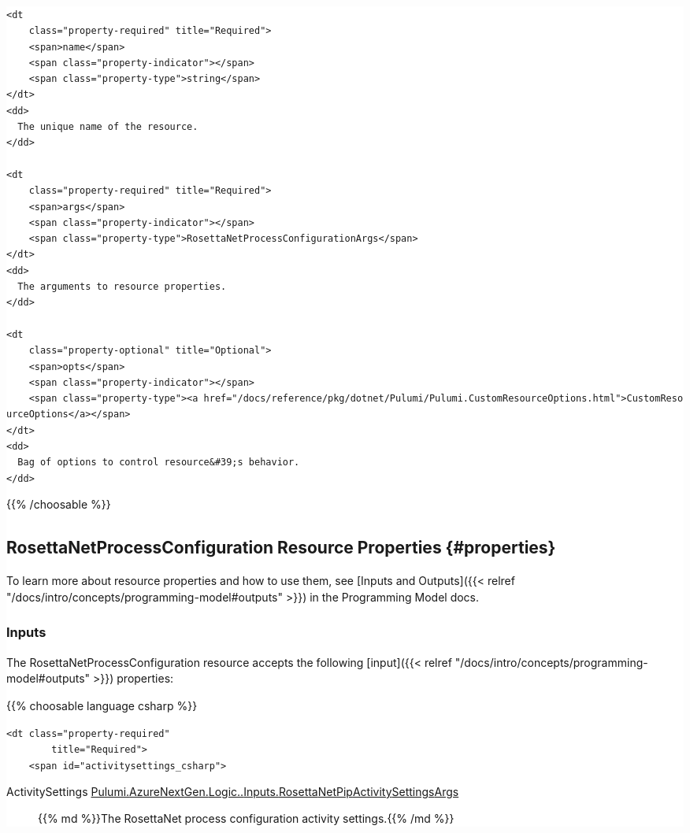     <dt
        class="property-required" title="Required">
        <span>name</span>
        <span class="property-indicator"></span>
        <span class="property-type">string</span>
    </dt>
    <dd>
      The unique name of the resource.
    </dd>
  
    <dt
        class="property-required" title="Required">
        <span>args</span>
        <span class="property-indicator"></span>
        <span class="property-type">RosettaNetProcessConfigurationArgs</span>
    </dt>
    <dd>
      The arguments to resource properties.
    </dd>
  
    <dt
        class="property-optional" title="Optional">
        <span>opts</span>
        <span class="property-indicator"></span>
        <span class="property-type"><a href="/docs/reference/pkg/dotnet/Pulumi/Pulumi.CustomResourceOptions.html">CustomResourceOptions</a></span>
    </dt>
    <dd>
      Bag of options to control resource&#39;s behavior.
    </dd>
  

</dl>

{{% /choosable %}}

## RosettaNetProcessConfiguration Resource Properties {#properties}

To learn more about resource properties and how to use them, see [Inputs and Outputs]({{< relref "/docs/intro/concepts/programming-model#outputs" >}}) in the Programming Model docs.

### Inputs

The RosettaNetProcessConfiguration resource accepts the following [input]({{< relref "/docs/intro/concepts/programming-model#outputs" >}}) properties:



{{% choosable language csharp %}}
<dl class="resources-properties">

    <dt class="property-required"
            title="Required">
        <span id="activitysettings_csharp">
<a href="#activitysettings_csharp" style="color: inherit; text-decoration: inherit;">Activity<wbr>Settings</a>
</span>
        <span class="property-indicator"></span>
        <span class="property-type"><a href="#rosettanetpipactivitysettings">Pulumi.<wbr>Azure<wbr>Next<wbr>Gen.<wbr>Logic..<wbr>Inputs.<wbr>Rosetta<wbr>Net<wbr>Pip<wbr>Activity<wbr>Settings<wbr>Args</a></span>
    </dt>
    <dd>{{% md %}}The RosettaNet process configuration activity settings.{{% /md %}}</dd>
    <dt class="property-required"
            title="Required">
        <span id="initiatorrolesettings_csharp">